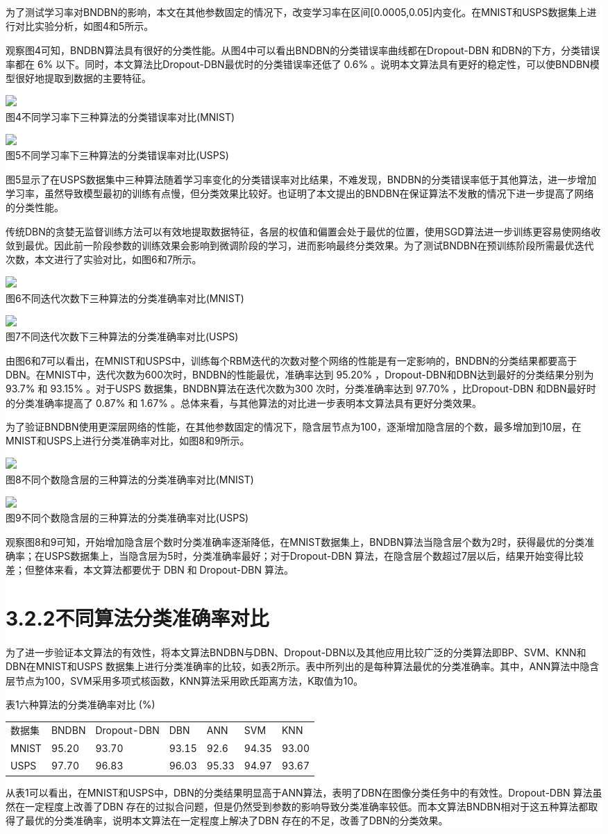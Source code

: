 为了测试学习率对BNDBN的影响，本文在其他参数固定的情况下，改变学习率在区间[0.0005,0.05]内变化。在MNIST和USPS数据集上进行对比实验分析，如图4和5所示。

观察图4可知，BNDBN算法具有很好的分类性能。从图4中可以看出BNDBN的分类错误率曲线都在Dropout-DBN 和DBN的下方，分类错误率都在 $6 \%$ 以下。同时，本文算法比Dropout-DBN最优时的分类错误率还低了 $0 . 6 \%$ 。说明本文算法具有更好的稳定性，可以使BNDBN模型很好地提取到数据的主要特征。

![](images/01b74a1768a56a9b38dcecc86d19530a5baa1d708d8e2705fa1197cd553c8865.jpg)  
图4不同学习率下三种算法的分类错误率对比(MNIST)

![](images/eb2e57a5334236181c2830c4c66e12dcd7c6886eb480955111d2943827ec19df.jpg)  
图5不同学习率下三种算法的分类错误率对比(USPS)

图5显示了在USPS数据集中三种算法随着学习率变化的分类错误率对比结果，不难发现，BNDBN的分类错误率低于其他算法，进一步增加学习率，虽然导致模型最初的训练有点慢，但分类效果比较好。也证明了本文提出的BNDBN在保证算法不发散的情况下进一步提高了网络的分类性能。

传统DBN的贪婪无监督训练方法可以有效地提取数据特征，各层的权值和偏置会处于最优的位置，使用SGD算法进一步训练更容易使网络收敛到最优。因此前一阶段参数的训练效果会影响到微调阶段的学习，进而影响最终分类效果。为了测试BNDBN在预训练阶段所需最优迭代次数，本文进行了实验对比，如图6和7所示。

![](images/87e6377039b5b0a715a0369f8414aeb279b48e936931e2f7ae02eebd1c7c1daf.jpg)  
图6不同迭代次数下三种算法的分类准确率对比(MNIST)

![](images/8d89c0917138d622e264805af64248cf84efa804d68047facb225f905283cd00.jpg)  
图7不同迭代次数下三种算法的分类准确率对比(USPS)

由图6和7可以看出，在MNIST和USPS中，训练每个RBM迭代的次数对整个网络的性能是有一定影响的，BNDBN的分类结果都要高于DBN。在MNIST中，迭代次数为600次时，BNDBN的性能最优，准确率达到 $9 5 . 2 0 \%$ ，Dropout-DBN和DBN达到最好的分类结果分别为 $9 3 . 7 \%$ 和 $9 3 . 1 5 \%$ 。对于USPS 数据集，BNDBN算法在迭代次数为300 次时，分类准确率达到 $9 7 . 7 0 \%$ ，比Dropout-DBN 和DBN最好时的分类准确率提高了 $0 . 8 7 \%$ 和 $1 . 6 7 \%$ 。总体来看，与其他算法的对比进一步表明本文算法具有更好分类效果。

为了验证BNDBN使用更深层网络的性能，在其他参数固定的情况下，隐含层节点为100，逐渐增加隐含层的个数，最多增加到10层，在MNIST和USPS上进行分类准确率对比，如图8和9所示。

![](images/415714eb72e9be5a6e77f39ad41b02d5cd1355113760df07aa961f58654a67dc.jpg)  
图8不同个数隐含层的三种算法的分类准确率对比(MNIST)

![](images/2a20810ad206e1ea90224fff7048768e8ee0ca3f0d46f5690d148ca94683708a.jpg)  
图9不同个数隐含层的三种算法的分类准确率对比(USPS)

观察图8和9可知，开始增加隐含层个数时分类准确率逐渐降低，在MNIST数据集上，BNDBN算法当隐含层个数为2时，获得最优的分类准确率；在USPS数据集上，当隐含层为5时，分类准确率最好；对于Dropout-DBN 算法，在隐含层个数超过7层以后，结果开始变得比较差；但整体来看，本文算法都要优于 DBN 和 Dropout-DBN 算法。

# 3.2.2不同算法分类准确率对比

为了进一步验证本文算法的有效性，将本文算法BNDBN与DBN、Dropout-DBN以及其他应用比较广泛的分类算法即BP、SVM、KNN和DBN在MNIST和USPS 数据集上进行分类准确率的比较，如表2所示。表中所列出的是每种算法最优的分类准确率。其中，ANN算法中隐含层节点为100，SVM采用多项式核函数，KNN算法采用欧氏距离方法，K取值为10。

表1六种算法的分类准确率对比 $( \% )$   

<html><body><table><tr><td>数据集</td><td>BNDBN</td><td>Dropout-DBN</td><td>DBN</td><td>ANN</td><td>SVM</td><td>KNN</td></tr><tr><td>MNIST</td><td>95.20</td><td>93.70</td><td>93.15</td><td>92.6</td><td>94.35</td><td>93.00</td></tr><tr><td>USPS</td><td>97.70</td><td>96.83</td><td>96.03</td><td>95.33</td><td>94.97</td><td>93.67</td></tr></table></body></html>

从表1可以看出，在MNIST和USPS中，DBN的分类结果明显高于ANN算法，表明了DBN在图像分类任务中的有效性。Dropout-DBN 算法虽然在一定程度上改善了DBN 存在的过拟合问题，但是仍然受到参数的影响导致分类准确率较低。而本文算法BNDBN相对于这五种算法都取得了最优的分类准确率，说明本文算法在一定程度上解决了DBN 存在的不足，改善了DBN的分类效果。
